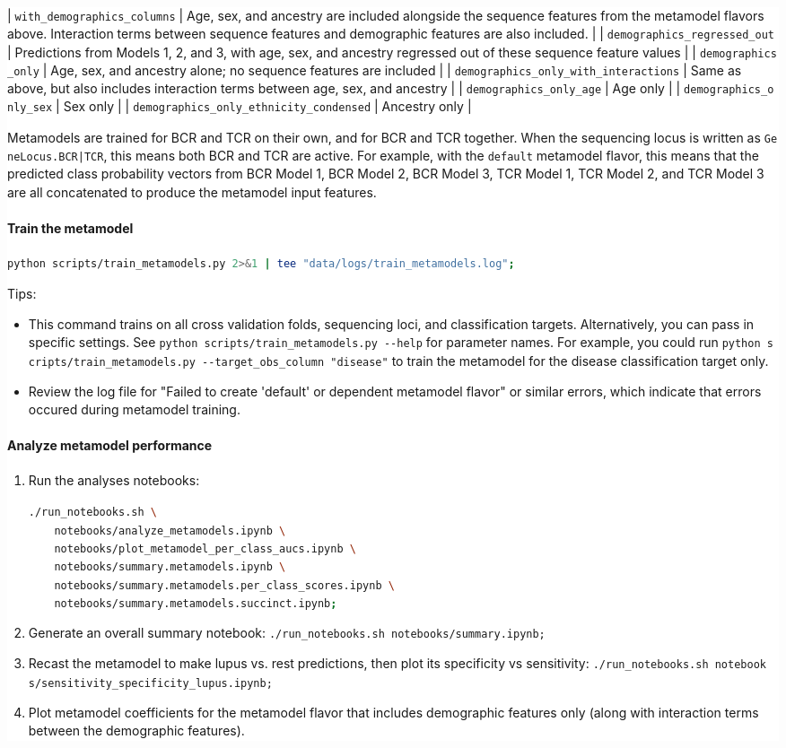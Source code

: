 | `with_demographics_columns`                                     | Age, sex, and ancestry are included alongside the sequence features from the metamodel flavors above. Interaction terms between sequence features and demographic features are also included. |
| `demographics_regressed_out`                                    | Predictions from Models 1, 2, and 3, with age, sex, and ancestry regressed out of these sequence feature values                                                                              |
| `demographics_only`                                             | Age, sex, and ancestry alone; no sequence features are included                                                                                                                              |
| `demographics_only_with_interactions`                           | Same as above, but also includes interaction terms between age, sex, and ancestry                                                                                                            |
| `demographics_only_age`                                         | Age only                                                                                                                                                                                     |
| `demographics_only_sex`                                         | Sex only                                                                                                                                                                                     |
| `demographics_only_ethnicity_condensed`                         | Ancestry only                                                                                                                                                                                |


Metamodels are trained for BCR and TCR on their own, and for BCR and TCR together. When the sequencing locus is written as `GeneLocus.BCR|TCR`, this means both BCR and TCR are active. For example, with the `default` metamodel flavor, this means that the predicted class probability vectors from BCR Model 1, BCR Model 2, BCR Model 3, TCR Model 1, TCR Model 2, and TCR Model 3 are all concatenated to produce the metamodel input features.

#### Train the metamodel

```bash
python scripts/train_metamodels.py 2>&1 | tee "data/logs/train_metamodels.log";
```

Tips:

- This command trains on all cross validation folds, sequencing loci, and classification targets. Alternatively, you can pass in specific settings. See `python scripts/train_metamodels.py --help` for parameter names. For example, you could run `python scripts/train_metamodels.py --target_obs_column "disease"` to train the metamodel for the disease classification target only.

- Review the log file for "Failed to create 'default' or dependent metamodel flavor" or similar errors, which indicate that errors occured during metamodel training.

#### Analyze metamodel performance

1. Run the analyses notebooks:

    ```bash
    ./run_notebooks.sh \
        notebooks/analyze_metamodels.ipynb \
        notebooks/plot_metamodel_per_class_aucs.ipynb \
        notebooks/summary.metamodels.ipynb \
        notebooks/summary.metamodels.per_class_scores.ipynb \
        notebooks/summary.metamodels.succinct.ipynb;
    ```

2. Generate an overall summary notebook: `./run_notebooks.sh notebooks/summary.ipynb;`

3. Recast the metamodel to make lupus vs. rest predictions, then plot its specificity vs sensitivity: `./run_notebooks.sh notebooks/sensitivity_specificity_lupus.ipynb;`

4. Plot metamodel coefficients for the metamodel flavor that includes demographic features only (along with interaction terms between the demographic features).
